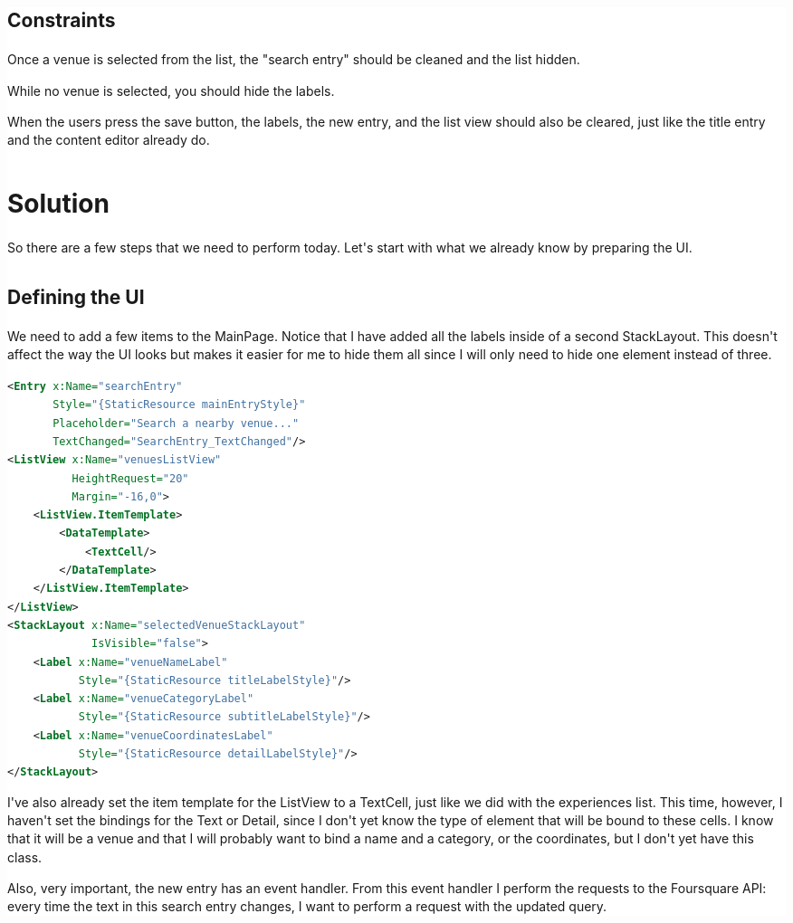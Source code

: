 ## Constraints

Once a venue is selected from the list, the "search entry" should be cleaned and the list hidden.

While no venue is selected, you should hide the labels.

When the users press the save button, the labels, the new entry, and the list view should also be cleared, just like the title entry and the content editor already do.

# Solution

So there are a few steps that we need to perform today. Let's start with what we already know by preparing the UI.

## Defining the UI

We need to add a few items to the MainPage. Notice that I have added all the labels inside of a second StackLayout. This doesn't affect the way the UI looks but makes it easier for me to hide them all since I will only need to hide one element instead of three.

``` xml
<Entry x:Name="searchEntry"
       Style="{StaticResource mainEntryStyle}"
       Placeholder="Search a nearby venue..."
       TextChanged="SearchEntry_TextChanged"/>
<ListView x:Name="venuesListView"
          HeightRequest="20"
          Margin="-16,0">
    <ListView.ItemTemplate>
        <DataTemplate>
            <TextCell/>
        </DataTemplate>
    </ListView.ItemTemplate>
</ListView>
<StackLayout x:Name="selectedVenueStackLayout"
             IsVisible="false">
    <Label x:Name="venueNameLabel"
           Style="{StaticResource titleLabelStyle}"/>
    <Label x:Name="venueCategoryLabel"
           Style="{StaticResource subtitleLabelStyle}"/>
    <Label x:Name="venueCoordinatesLabel"
           Style="{StaticResource detailLabelStyle}"/>
</StackLayout>
```

I've also already set the item template for the ListView to a TextCell, just like we did with the experiences list. This time, however, I haven't set the bindings for the Text or Detail, since I don't yet know the type of element that will be bound to these cells. I know that it will be a venue and that I will probably want to bind a name and a category, or the coordinates, but I don't yet have this class.

Also, very important, the new entry has an event handler. From this event handler I perform the requests to the Foursquare API: every time the text in this search entry changes, I want to perform a request with the updated query.
